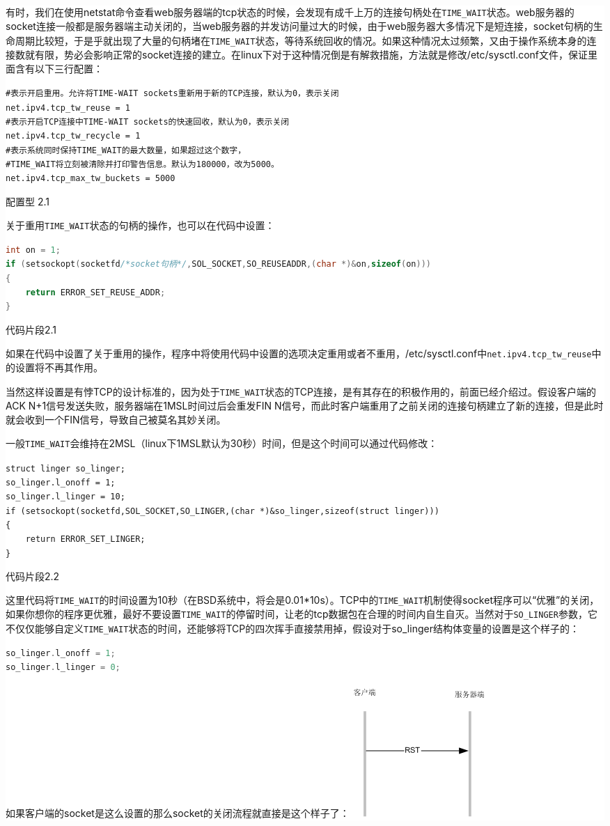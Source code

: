 有时，我们在使用netstat命令查看web服务器端的tcp状态的时候，会发现有成千上万的连接句柄处在`TIME_WAIT`状态。web服务器的socket连接一般都是服务器端主动关闭的，当web服务器的并发访问量过大的时候，由于web服务器大多情况下是短连接，socket句柄的生命周期比较短，于是乎就出现了大量的句柄堵在`TIME_WAIT`状态，等待系统回收的情况。如果这种情况太过频繁，又由于操作系统本身的连接数就有限，势必会影响正常的socket连接的建立。在linux下对于这种情况倒是有解救措施，方法就是修改/etc/sysctl.conf文件，保证里面含有以下三行配置：

	#表示开启重用。允许将TIME-WAIT sockets重新用于新的TCP连接，默认为0，表示关闭  
	net.ipv4.tcp_tw_reuse = 1  
	#表示开启TCP连接中TIME-WAIT sockets的快速回收，默认为0，表示关闭  
	net.ipv4.tcp_tw_recycle = 1  
	#表示系统同时保持TIME_WAIT的最大数量，如果超过这个数字，
	#TIME_WAIT将立刻被清除并打印警告信息。默认为180000，改为5000。
	net.ipv4.tcp_max_tw_buckets = 5000
配置型 2.1

关于重用`TIME_WAIT`状态的句柄的操作，也可以在代码中设置：

```c
int on = 1;
if (setsockopt(socketfd/*socket句柄*/,SOL_SOCKET,SO_REUSEADDR,(char *)&on,sizeof(on)))
{
	return ERROR_SET_REUSE_ADDR;
}
```
代码片段2.1

如果在代码中设置了关于重用的操作，程序中将使用代码中设置的选项决定重用或者不重用，/etc/sysctl.conf中`net.ipv4.tcp_tw_reuse`中的设置将不再其作用。

当然这样设置是有悖TCP的设计标准的，因为处于`TIME_WAIT`状态的TCP连接，是有其存在的积极作用的，前面已经介绍过。假设客户端的ACK N+1信号发送失败，服务器端在1MSL时间过后会重发FIN N信号，而此时客户端重用了之前关闭的连接句柄建立了新的连接，但是此时就会收到一个FIN信号，导致自己被莫名其妙关闭。

一般`TIME_WAIT`会维持在2MSL（linux下1MSL默认为30秒）时间，但是这个时间可以通过代码修改：

	struct linger so_linger;
	so_linger.l_onoff = 1;
	so_linger.l_linger = 10;
	if (setsockopt(socketfd,SOL_SOCKET,SO_LINGER,(char *)&so_linger,sizeof(struct linger)))
	{
		return ERROR_SET_LINGER;
	}
代码片段2.2

这里代码将`TIME_WAIT`的时间设置为10秒（在BSD系统中，将会是0.01*10s）。TCP中的`TIME_WAIT`机制使得socket程序可以“优雅”的关闭，如果你想你的程序更优雅，最好不要设置`TIME_WAIT`的停留时间，让老的tcp数据包在合理的时间内自生自灭。当然对于`SO_LINGER`参数，它不仅仅能够自定义`TIME_WAIT`状态的时间，还能够将TCP的四次挥手直接禁用掉，假设对于so_linger结构体变量的设置是这个样子的：

```c
so_linger.l_onoff = 1;
so_linger.l_linger = 0;
```

如果客户端的socket是这么设置的那么socket的关闭流程就直接是这个样子了：
![socket的关闭流程3](images/close3.png)
